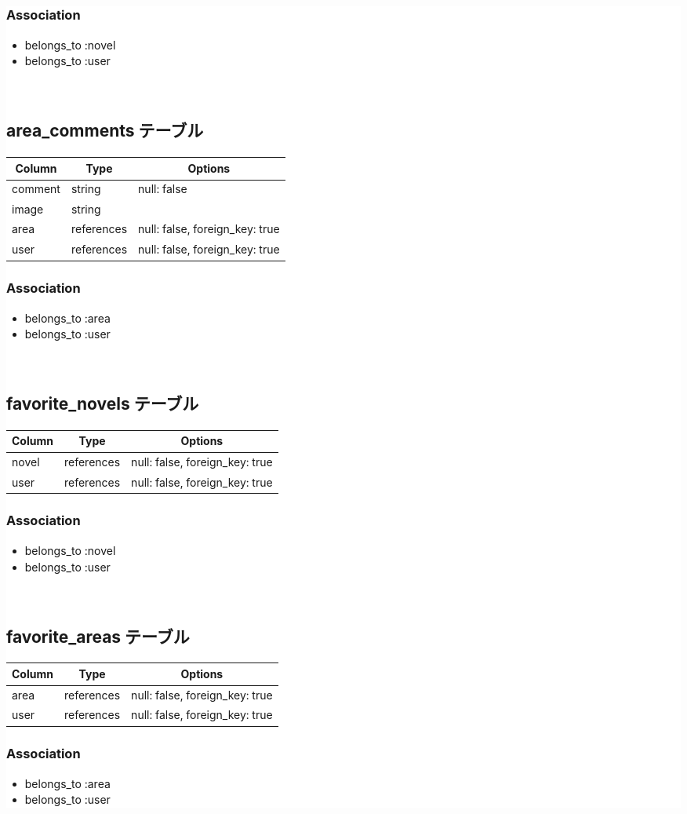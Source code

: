 ### Association
- belongs_to :novel
- belongs_to :user

<br>

## area_comments テーブル

| Column             | Type       | Options               |
| ------------------ | ---------- | --------------------- |
| comment            | string     | null: false           |
| image              | string     |                       |
| area               | references | null: false, foreign_key: true  |
| user               | references | null: false, foreign_key: true  |

### Association
- belongs_to :area
- belongs_to :user

<br>

## favorite_novels テーブル

| Column             | Type       | Options               |
| ------------------ | ---------- | --------------------- |
| novel              | references | null: false, foreign_key: true  |
| user               | references | null: false, foreign_key: true  |

### Association
- belongs_to :novel
- belongs_to :user

<br>

## favorite_areas テーブル

| Column             | Type       | Options               |
| ------------------ | ---------- | --------------------- |
| area               | references | null: false, foreign_key: true  |
| user               | references | null: false, foreign_key: true  |

### Association
- belongs_to :area
- belongs_to :user
